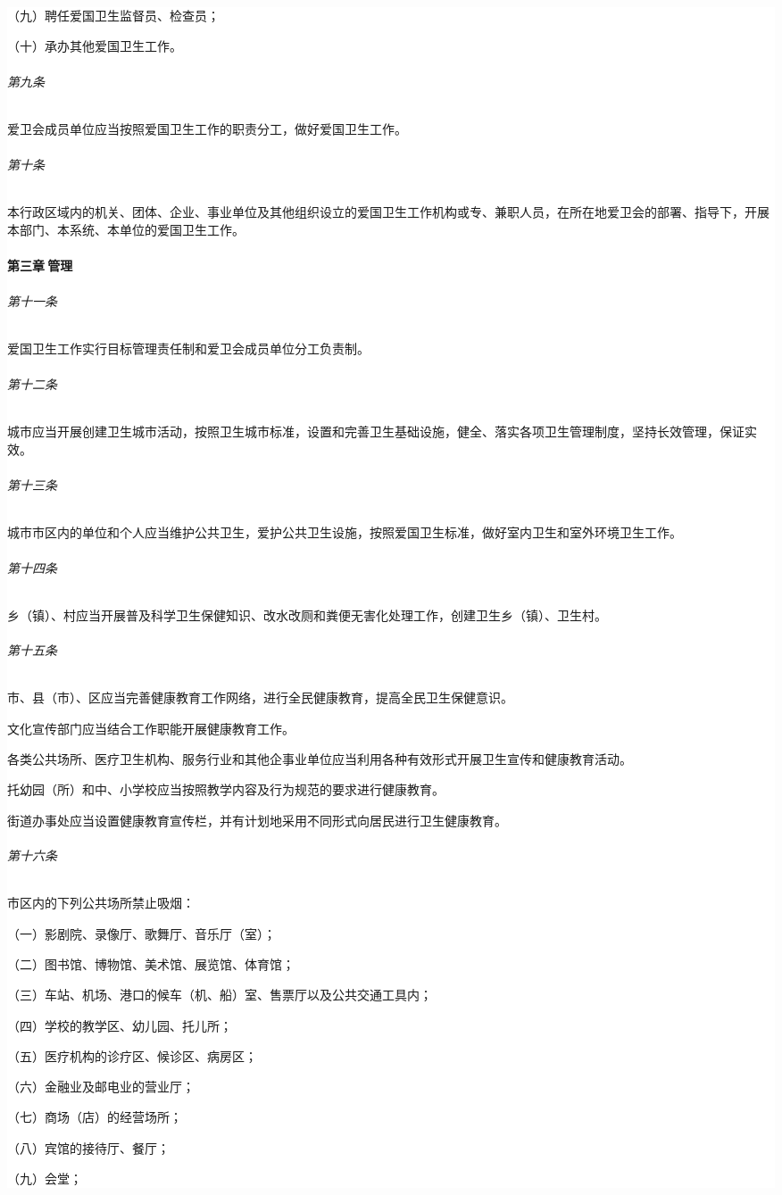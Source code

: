 （九）聘任爱国卫生监督员、检查员；

（十）承办其他爱国卫生工作。

###### 第九条

爱卫会成员单位应当按照爱国卫生工作的职责分工，做好爱国卫生工作。

###### 第十条

本行政区域内的机关、团体、企业、事业单位及其他组织设立的爱国卫生工作机构或专、兼职人员，在所在地爱卫会的部署、指导下，开展本部门、本系统、本单位的爱国卫生工作。

#### 第三章 管理

###### 第十一条

爱国卫生工作实行目标管理责任制和爱卫会成员单位分工负责制。

###### 第十二条

城市应当开展创建卫生城市活动，按照卫生城市标准，设置和完善卫生基础设施，健全、落实各项卫生管理制度，坚持长效管理，保证实效。

###### 第十三条

城市市区内的单位和个人应当维护公共卫生，爱护公共卫生设施，按照爱国卫生标准，做好室内卫生和室外环境卫生工作。

###### 第十四条

乡（镇）、村应当开展普及科学卫生保健知识、改水改厕和粪便无害化处理工作，创建卫生乡（镇）、卫生村。

###### 第十五条

市、县（市）、区应当完善健康教育工作网络，进行全民健康教育，提高全民卫生保健意识。

文化宣传部门应当结合工作职能开展健康教育工作。

各类公共场所、医疗卫生机构、服务行业和其他企事业单位应当利用各种有效形式开展卫生宣传和健康教育活动。

托幼园（所）和中、小学校应当按照教学内容及行为规范的要求进行健康教育。

街道办事处应当设置健康教育宣传栏，并有计划地采用不同形式向居民进行卫生健康教育。

###### 第十六条

市区内的下列公共场所禁止吸烟：

（一）影剧院、录像厅、歌舞厅、音乐厅（室）；

（二）图书馆、博物馆、美术馆、展览馆、体育馆；

（三）车站、机场、港口的候车（机、船）室、售票厅以及公共交通工具内；

（四）学校的教学区、幼儿园、托儿所；

（五）医疗机构的诊疗区、候诊区、病房区；

（六）金融业及邮电业的营业厅；

（七）商场（店）的经营场所；

（八）宾馆的接待厅、餐厅；

（九）会堂；
